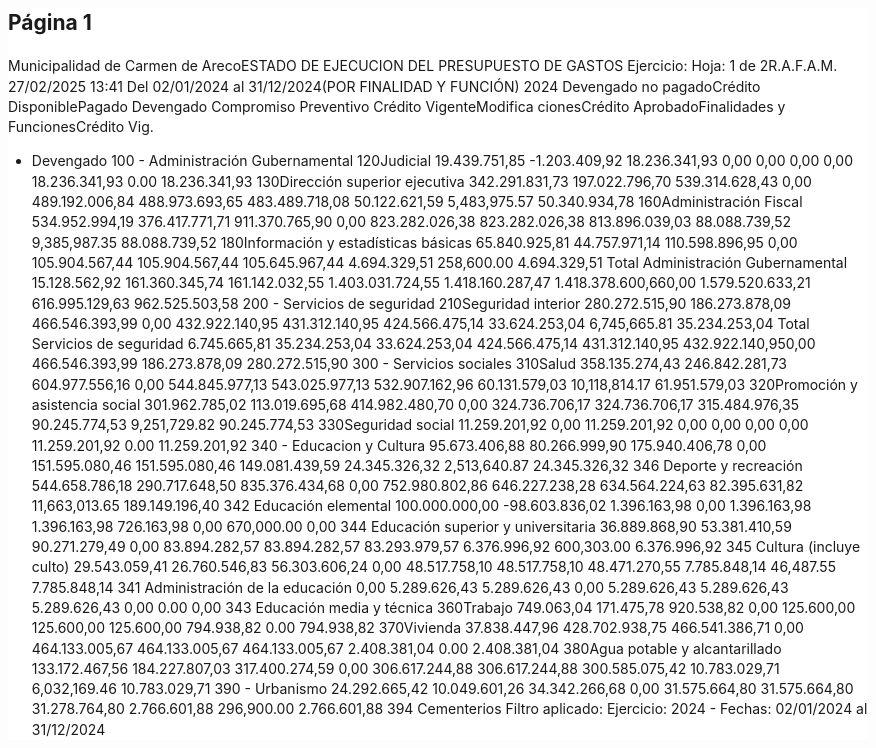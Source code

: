 ## Página 1

Municipalidad de
Carmen de ArecoESTADO DE EJECUCION DEL PRESUPUESTO DE GASTOS
Ejercicio: Hoja: 1 de 2R.A.F.A.M.
27/02/2025 13:41
Del 02/01/2024 al 31/12/2024(POR FINALIDAD Y FUNCIÓN)
 2024
Devengado
no pagadoCrédito
DisponiblePagado Devengado Compromiso Preventivo Crédito
VigenteModifica
cionesCrédito
AprobadoFinalidades y FuncionesCrédito Vig.
- Devengado
100 - Administración Gubernamental
120Judicial 19.439.751,85 -1.203.409,92 18.236.341,93 0,00 0,00 0,00 0,00 18.236.341,93 0.00 18.236.341,93
130Dirección superior ejecutiva 342.291.831,73 197.022.796,70 539.314.628,43 0,00 489.192.006,84 488.973.693,65 483.489.718,08 50.122.621,59 5,483,975.57 50.340.934,78
160Administración Fiscal 534.952.994,19 376.417.771,71 911.370.765,90 0,00 823.282.026,38 823.282.026,38 813.896.039,03 88.088.739,52 9,385,987.35 88.088.739,52
180Información y estadísticas básicas 65.840.925,81 44.757.971,14 110.598.896,95 0,00 105.904.567,44 105.904.567,44 105.645.967,44 4.694.329,51 258,600.00 4.694.329,51
   Total  Administración Gubernamental 15.128.562,92 161.360.345,74 161.142.032,55 1.403.031.724,55 1.418.160.287,47 1.418.378.600,660,00 1.579.520.633,21 616.995.129,63 962.525.503,58
200 - Servicios de seguridad
210Seguridad interior 280.272.515,90 186.273.878,09 466.546.393,99 0,00 432.922.140,95 431.312.140,95 424.566.475,14 33.624.253,04 6,745,665.81 35.234.253,04
   Total  Servicios de seguridad 6.745.665,81 35.234.253,04 33.624.253,04 424.566.475,14 431.312.140,95 432.922.140,950,00 466.546.393,99 186.273.878,09 280.272.515,90
300 - Servicios sociales
310Salud 358.135.274,43 246.842.281,73 604.977.556,16 0,00 544.845.977,13 543.025.977,13 532.907.162,96 60.131.579,03 10,118,814.17 61.951.579,03
320Promoción y asistencia social 301.962.785,02 113.019.695,68 414.982.480,70 0,00 324.736.706,17 324.736.706,17 315.484.976,35 90.245.774,53 9,251,729.82 90.245.774,53
330Seguridad social 11.259.201,92 0,00 11.259.201,92 0,00 0,00 0,00 0,00 11.259.201,92 0.00 11.259.201,92
340 - Educacion y Cultura
95.673.406,88 80.266.999,90 175.940.406,78 0,00 151.595.080,46 151.595.080,46 149.081.439,59 24.345.326,32 2,513,640.87 24.345.326,32 346 Deporte y recreación
544.658.786,18 290.717.648,50 835.376.434,68 0,00 752.980.802,86 646.227.238,28 634.564.224,63 82.395.631,82 11,663,013.65 189.149.196,40 342 Educación elemental
100.000.000,00 -98.603.836,02 1.396.163,98 0,00 1.396.163,98 1.396.163,98 726.163,98 0,00 670,000.00 0,00 344 Educación superior y universitaria
36.889.868,90 53.381.410,59 90.271.279,49 0,00 83.894.282,57 83.894.282,57 83.293.979,57 6.376.996,92 600,303.00 6.376.996,92 345 Cultura (incluye culto)
29.543.059,41 26.760.546,83 56.303.606,24 0,00 48.517.758,10 48.517.758,10 48.471.270,55 7.785.848,14 46,487.55 7.785.848,14 341 Administración de la educación
0,00 5.289.626,43 5.289.626,43 0,00 5.289.626,43 5.289.626,43 5.289.626,43 0,00 0.00 0,00 343 Educación media y técnica
360Trabajo 749.063,04 171.475,78 920.538,82 0,00 125.600,00 125.600,00 125.600,00 794.938,82 0.00 794.938,82
370Vivienda 37.838.447,96 428.702.938,75 466.541.386,71 0,00 464.133.005,67 464.133.005,67 464.133.005,67 2.408.381,04 0.00 2.408.381,04
380Agua potable y alcantarillado 133.172.467,56 184.227.807,03 317.400.274,59 0,00 306.617.244,88 306.617.244,88 300.585.075,42 10.783.029,71 6,032,169.46 10.783.029,71
390 - Urbanismo
24.292.665,42 10.049.601,26 34.342.266,68 0,00 31.575.664,80 31.575.664,80 31.278.764,80 2.766.601,88 296,900.00 2.766.601,88 394 Cementerios
Filtro aplicado: Ejercicio: 2024 -  Fechas: 02/01/2024 al 31/12/2024
